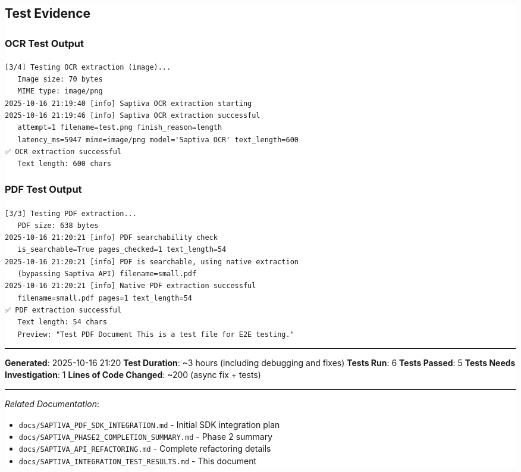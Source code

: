 ## Test Evidence

### OCR Test Output
```
[3/4] Testing OCR extraction (image)...
   Image size: 70 bytes
   MIME type: image/png
2025-10-16 21:19:40 [info] Saptiva OCR extraction starting
2025-10-16 21:19:46 [info] Saptiva OCR extraction successful
   attempt=1 filename=test.png finish_reason=length
   latency_ms=5947 mime=image/png model='Saptiva OCR' text_length=600
✅ OCR extraction successful
   Text length: 600 chars
```

### PDF Test Output
```
[3/3] Testing PDF extraction...
   PDF size: 638 bytes
2025-10-16 21:20:21 [info] PDF searchability check
   is_searchable=True pages_checked=1 text_length=54
2025-10-16 21:20:21 [info] PDF is searchable, using native extraction
   (bypassing Saptiva API) filename=small.pdf
2025-10-16 21:20:21 [info] Native PDF extraction successful
   filename=small.pdf pages=1 text_length=54
✅ PDF extraction successful
   Text length: 54 chars
   Preview: "Test PDF Document This is a test file for E2E testing."
```

---

**Generated**: 2025-10-16 21:20
**Test Duration**: ~3 hours (including debugging and fixes)
**Tests Run**: 6
**Tests Passed**: 5
**Tests Needs Investigation**: 1
**Lines of Code Changed**: ~200 (async fix + tests)

---

*Related Documentation*:
- `docs/SAPTIVA_PDF_SDK_INTEGRATION.md` - Initial SDK integration plan
- `docs/SAPTIVA_PHASE2_COMPLETION_SUMMARY.md` - Phase 2 summary
- `docs/SAPTIVA_API_REFACTORING.md` - Complete refactoring details
- `docs/SAPTIVA_INTEGRATION_TEST_RESULTS.md` - This document
